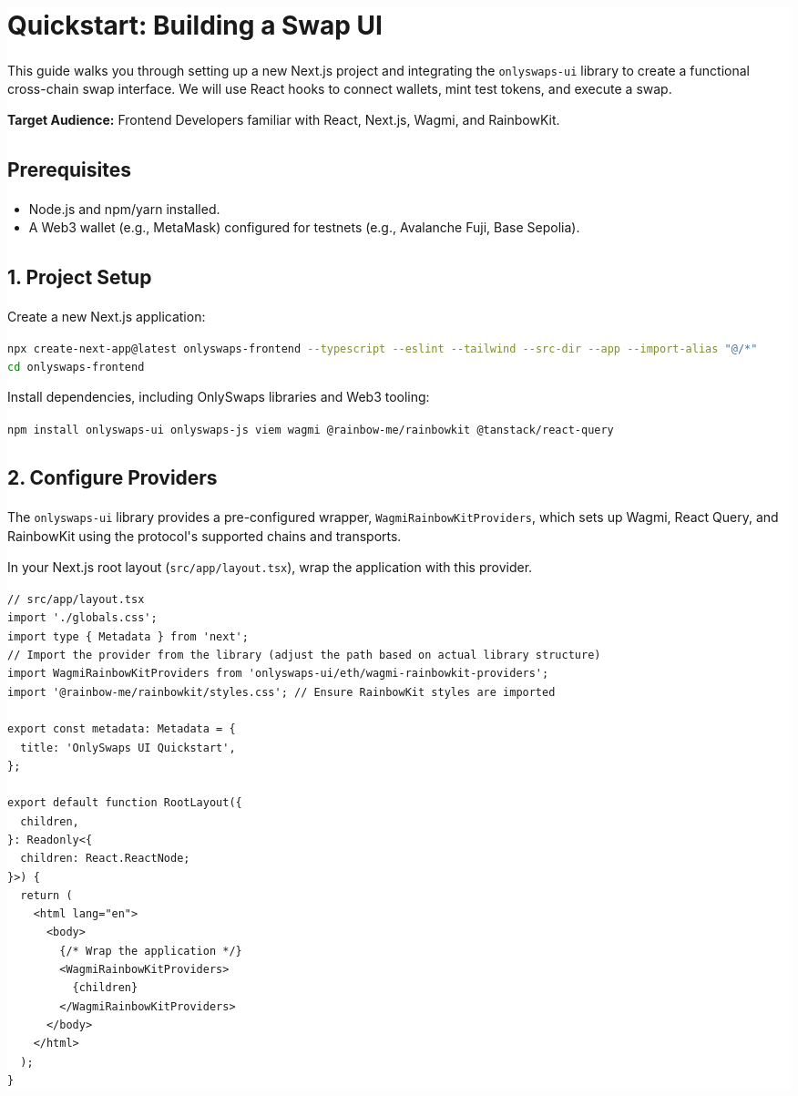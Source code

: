 # Quickstart: Building a Swap UI

This guide walks you through setting up a new Next.js project and integrating the `onlyswaps-ui` library to create a functional cross-chain swap interface. We will use React hooks to connect wallets, mint test tokens, and execute a swap.

**Target Audience:** Frontend Developers familiar with React, Next.js, Wagmi, and RainbowKit.

## Prerequisites

*   Node.js and npm/yarn installed.
*   A Web3 wallet (e.g., MetaMask) configured for testnets (e.g., Avalanche Fuji, Base Sepolia).

## 1. Project Setup

Create a new Next.js application:

```bash
npx create-next-app@latest onlyswaps-frontend --typescript --eslint --tailwind --src-dir --app --import-alias "@/*"
cd onlyswaps-frontend
```

Install dependencies, including OnlySwaps libraries and Web3 tooling:

```bash
npm install onlyswaps-ui onlyswaps-js viem wagmi @rainbow-me/rainbowkit @tanstack/react-query
```

## 2. Configure Providers

The `onlyswaps-ui` library provides a pre-configured wrapper, `WagmiRainbowKitProviders`, which sets up Wagmi, React Query, and RainbowKit using the protocol's supported chains and transports.

In your Next.js root layout (`src/app/layout.tsx`), wrap the application with this provider.

```tsx
// src/app/layout.tsx
import './globals.css';
import type { Metadata } from 'next';
// Import the provider from the library (adjust the path based on actual library structure)
import WagmiRainbowKitProviders from 'onlyswaps-ui/eth/wagmi-rainbowkit-providers';
import '@rainbow-me/rainbowkit/styles.css'; // Ensure RainbowKit styles are imported

export const metadata: Metadata = {
  title: 'OnlySwaps UI Quickstart',
};

export default function RootLayout({
  children,
}: Readonly<{
  children: React.ReactNode;
}>) {
  return (
    <html lang="en">
      <body>
        {/* Wrap the application */}
        <WagmiRainbowKitProviders>
          {children}
        </WagmiRainbowKitProviders>
      </body>
    </html>
  );
}
```
